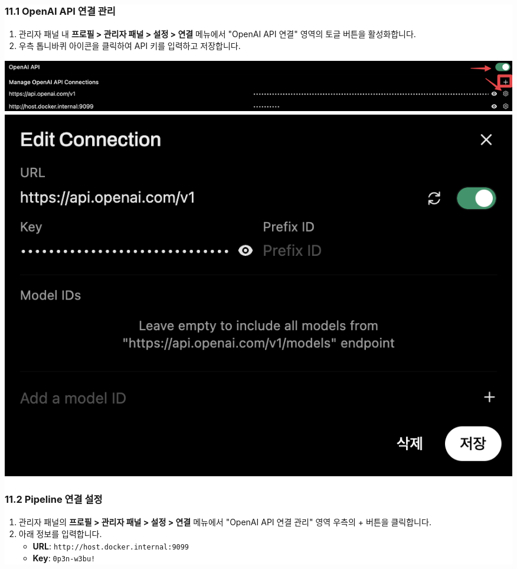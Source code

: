 ### 11.1 OpenAI API 연결 관리

1. 관리자 패널 내 **프로필 > 관리자 패널 > 설정 > 연결** 메뉴에서 "OpenAI API 연결" 영역의 토글 버튼을 활성화합니다.
2. 우측 톱니바퀴 아이콘을 클릭하여 API 키를 입력하고 저장합니다.

![OpenAI API 연결](assets/Capture-20250204-170147.png)  
![API 키 입력](assets/Capture-20250204-170323.png)

### 11.2 Pipeline 연결 설정

1. 관리자 패널의 **프로필 > 관리자 패널 > 설정 > 연결** 메뉴에서 "OpenAI API 연결 관리" 영역 우측의 + 버튼을 클릭합니다.
2. 아래 정보를 입력합니다.
   - **URL**: `http://host.docker.internal:9099`
   - **Key**: `0p3n-w3bu!`
